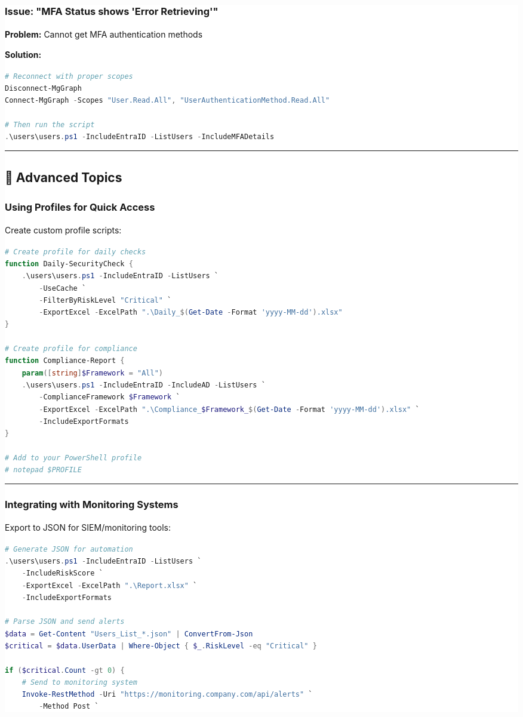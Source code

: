
### Issue: "MFA Status shows 'Error Retrieving'"

**Problem:** Cannot get MFA authentication methods

**Solution:**
```powershell
# Reconnect with proper scopes
Disconnect-MgGraph
Connect-MgGraph -Scopes "User.Read.All", "UserAuthenticationMethod.Read.All"

# Then run the script
.\users\users.ps1 -IncludeEntraID -ListUsers -IncludeMFADetails
```

---

## 🚀 Advanced Topics

### Using Profiles for Quick Access

Create custom profile scripts:

```powershell
# Create profile for daily checks
function Daily-SecurityCheck {
    .\users\users.ps1 -IncludeEntraID -ListUsers `
        -UseCache `
        -FilterByRiskLevel "Critical" `
        -ExportExcel -ExcelPath ".\Daily_$(Get-Date -Format 'yyyy-MM-dd').xlsx"
}

# Create profile for compliance
function Compliance-Report {
    param([string]$Framework = "All")
    .\users\users.ps1 -IncludeEntraID -IncludeAD -ListUsers `
        -ComplianceFramework $Framework `
        -ExportExcel -ExcelPath ".\Compliance_$Framework_$(Get-Date -Format 'yyyy-MM-dd').xlsx" `
        -IncludeExportFormats
}

# Add to your PowerShell profile
# notepad $PROFILE
```

---

### Integrating with Monitoring Systems

Export to JSON for SIEM/monitoring tools:

```powershell
# Generate JSON for automation
.\users\users.ps1 -IncludeEntraID -ListUsers `
    -IncludeRiskScore `
    -ExportExcel -ExcelPath ".\Report.xlsx" `
    -IncludeExportFormats

# Parse JSON and send alerts
$data = Get-Content "Users_List_*.json" | ConvertFrom-Json
$critical = $data.UserData | Where-Object { $_.RiskLevel -eq "Critical" }

if ($critical.Count -gt 0) {
    # Send to monitoring system
    Invoke-RestMethod -Uri "https://monitoring.company.com/api/alerts" `
        -Method Post `
```